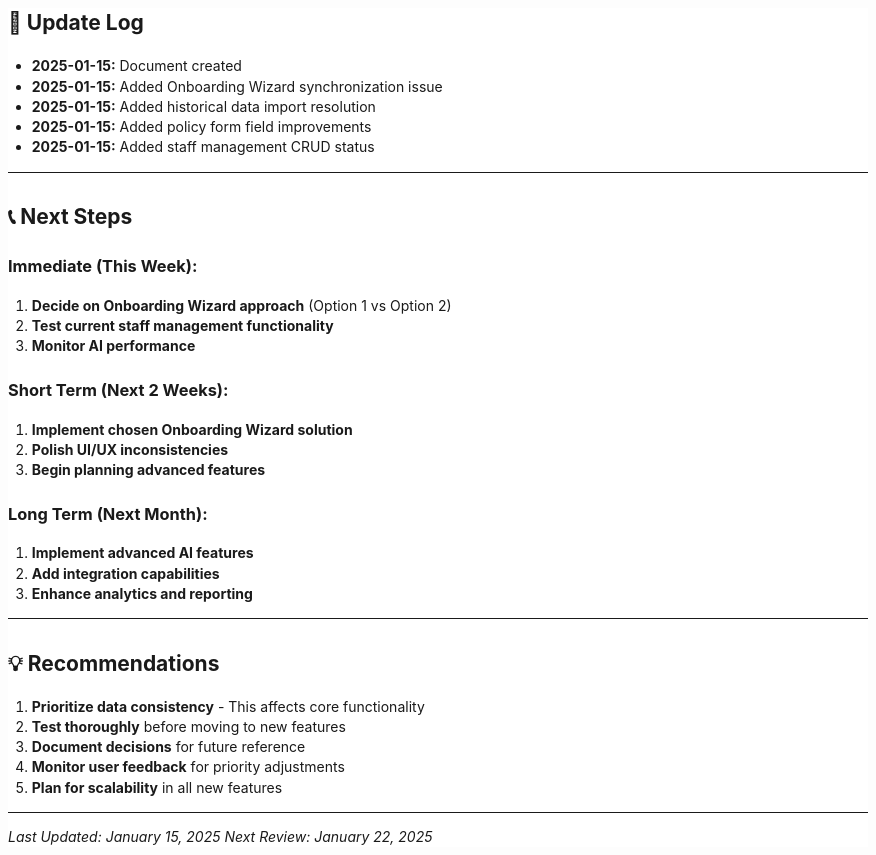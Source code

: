 ## 🔄 **Update Log**

- **2025-01-15:** Document created
- **2025-01-15:** Added Onboarding Wizard synchronization issue
- **2025-01-15:** Added historical data import resolution
- **2025-01-15:** Added policy form field improvements
- **2025-01-15:** Added staff management CRUD status

---

## 📞 **Next Steps**

### **Immediate (This Week):**
1. **Decide on Onboarding Wizard approach** (Option 1 vs Option 2)
2. **Test current staff management functionality**
3. **Monitor AI performance**

### **Short Term (Next 2 Weeks):**
1. **Implement chosen Onboarding Wizard solution**
2. **Polish UI/UX inconsistencies**
3. **Begin planning advanced features**

### **Long Term (Next Month):**
1. **Implement advanced AI features**
2. **Add integration capabilities**
3. **Enhance analytics and reporting**

---

## 💡 **Recommendations**

1. **Prioritize data consistency** - This affects core functionality
2. **Test thoroughly** before moving to new features
3. **Document decisions** for future reference
4. **Monitor user feedback** for priority adjustments
5. **Plan for scalability** in all new features

---

*Last Updated: January 15, 2025*
*Next Review: January 22, 2025*

